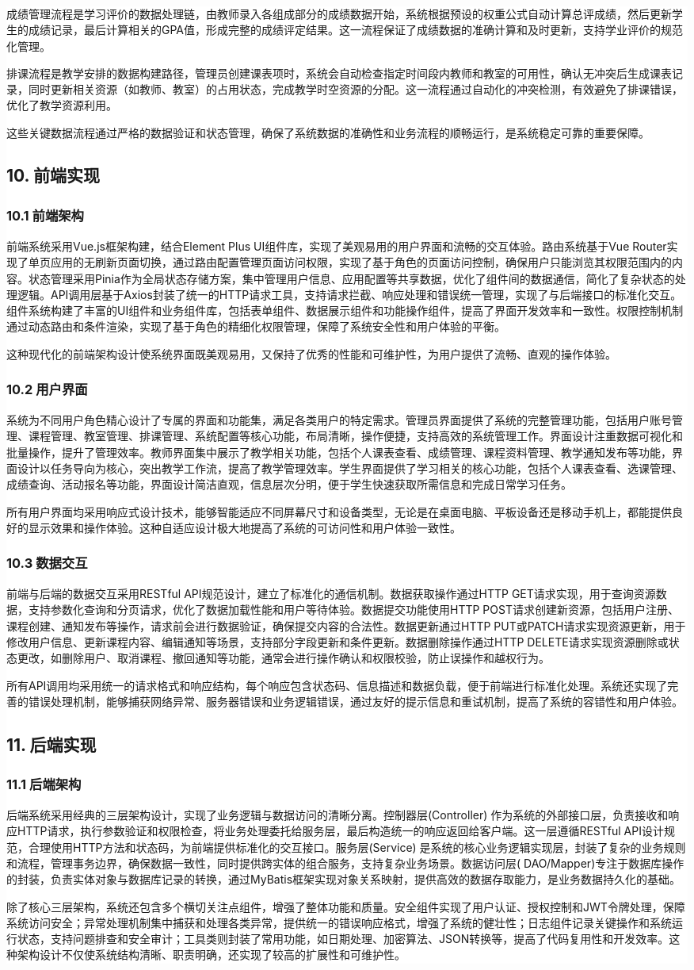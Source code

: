 成绩管理流程是学习评价的数据处理链，由教师录入各组成部分的成绩数据开始，系统根据预设的权重公式自动计算总评成绩，然后更新学生的成绩记录，最后计算相关的GPA值，形成完整的成绩评定结果。这一流程保证了成绩数据的准确计算和及时更新，支持学业评价的规范化管理。

排课流程是教学安排的数据构建路径，管理员创建课表项时，系统会自动检查指定时间段内教师和教室的可用性，确认无冲突后生成课表记录，同时更新相关资源（如教师、教室）的占用状态，完成教学时空资源的分配。这一流程通过自动化的冲突检测，有效避免了排课错误，优化了教学资源利用。

这些关键数据流程通过严格的数据验证和状态管理，确保了系统数据的准确性和业务流程的顺畅运行，是系统稳定可靠的重要保障。

## 10. 前端实现

### 10.1 前端架构

前端系统采用Vue.js框架构建，结合Element Plus UI组件库，实现了美观易用的用户界面和流畅的交互体验。路由系统基于Vue
Router实现了单页应用的无刷新页面切换，通过路由配置管理页面访问权限，实现了基于角色的页面访问控制，确保用户只能浏览其权限范围内的内容。状态管理采用Pinia作为全局状态存储方案，集中管理用户信息、应用配置等共享数据，优化了组件间的数据通信，简化了复杂状态的处理逻辑。API调用层基于Axios封装了统一的HTTP请求工具，支持请求拦截、响应处理和错误统一管理，实现了与后端接口的标准化交互。组件系统构建了丰富的UI组件和业务组件库，包括表单组件、数据展示组件和功能操作组件，提高了界面开发效率和一致性。权限控制机制通过动态路由和条件渲染，实现了基于角色的精细化权限管理，保障了系统安全性和用户体验的平衡。

这种现代化的前端架构设计使系统界面既美观易用，又保持了优秀的性能和可维护性，为用户提供了流畅、直观的操作体验。

### 10.2 用户界面

系统为不同用户角色精心设计了专属的界面和功能集，满足各类用户的特定需求。管理员界面提供了系统的完整管理功能，包括用户账号管理、课程管理、教室管理、排课管理、系统配置等核心功能，布局清晰，操作便捷，支持高效的系统管理工作。界面设计注重数据可视化和批量操作，提升了管理效率。教师界面集中展示了教学相关功能，包括个人课表查看、成绩管理、课程资料管理、教学通知发布等功能，界面设计以任务导向为核心，突出教学工作流，提高了教学管理效率。学生界面提供了学习相关的核心功能，包括个人课表查看、选课管理、成绩查询、活动报名等功能，界面设计简洁直观，信息层次分明，便于学生快速获取所需信息和完成日常学习任务。

所有用户界面均采用响应式设计技术，能够智能适应不同屏幕尺寸和设备类型，无论是在桌面电脑、平板设备还是移动手机上，都能提供良好的显示效果和操作体验。这种自适应设计极大地提高了系统的可访问性和用户体验一致性。

### 10.3 数据交互

前端与后端的数据交互采用RESTful API规范设计，建立了标准化的通信机制。数据获取操作通过HTTP
GET请求实现，用于查询资源数据，支持参数化查询和分页请求，优化了数据加载性能和用户等待体验。数据提交功能使用HTTP
POST请求创建新资源，包括用户注册、课程创建、通知发布等操作，请求前会进行数据验证，确保提交内容的合法性。数据更新通过HTTP
PUT或PATCH请求实现资源更新，用于修改用户信息、更新课程内容、编辑通知等场景，支持部分字段更新和条件更新。数据删除操作通过HTTP
DELETE请求实现资源删除或状态更改，如删除用户、取消课程、撤回通知等功能，通常会进行操作确认和权限校验，防止误操作和越权行为。

所有API调用均采用统一的请求格式和响应结构，每个响应包含状态码、信息描述和数据负载，便于前端进行标准化处理。系统还实现了完善的错误处理机制，能够捕获网络异常、服务器错误和业务逻辑错误，通过友好的提示信息和重试机制，提高了系统的容错性和用户体验。

## 11. 后端实现

### 11.1 后端架构

后端系统采用经典的三层架构设计，实现了业务逻辑与数据访问的清晰分离。控制器层(Controller)
作为系统的外部接口层，负责接收和响应HTTP请求，执行参数验证和权限检查，将业务处理委托给服务层，最后构造统一的响应返回给客户端。这一层遵循RESTful
API设计规范，合理使用HTTP方法和状态码，为前端提供标准化的交互接口。服务层(Service)
是系统的核心业务逻辑实现层，封装了复杂的业务规则和流程，管理事务边界，确保数据一致性，同时提供跨实体的组合服务，支持复杂业务场景。数据访问层(
DAO/Mapper)专注于数据库操作的封装，负责实体对象与数据库记录的转换，通过MyBatis框架实现对象关系映射，提供高效的数据存取能力，是业务数据持久化的基础。

除了核心三层架构，系统还包含多个横切关注点组件，增强了整体功能和质量。安全组件实现了用户认证、授权控制和JWT令牌处理，保障系统访问安全；异常处理机制集中捕获和处理各类异常，提供统一的错误响应格式，增强了系统的健壮性；日志组件记录关键操作和系统运行状态，支持问题排查和安全审计；工具类则封装了常用功能，如日期处理、加密算法、JSON转换等，提高了代码复用性和开发效率。这种架构设计不仅使系统结构清晰、职责明确，还实现了较高的扩展性和可维护性。
